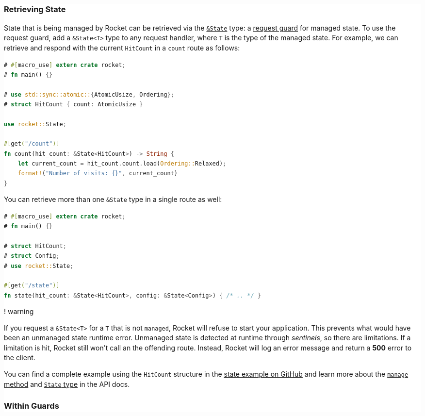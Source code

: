 ### Retrieving State

State that is being managed by Rocket can be retrieved via the
[`&State`](@api/rocket/struct.State.html) type: a [request
guard](../requests/#request-guards) for managed state. To use the request guard,
add a `&State<T>` type to any request handler, where `T` is the type of the
managed state. For example, we can retrieve and respond with the current
`HitCount` in a `count` route as follows:

```rust
# #[macro_use] extern crate rocket;
# fn main() {}

# use std::sync::atomic::{AtomicUsize, Ordering};
# struct HitCount { count: AtomicUsize }

use rocket::State;

#[get("/count")]
fn count(hit_count: &State<HitCount>) -> String {
    let current_count = hit_count.count.load(Ordering::Relaxed);
    format!("Number of visits: {}", current_count)
}
```

You can retrieve more than one `&State` type in a single route as well:

```rust
# #[macro_use] extern crate rocket;
# fn main() {}

# struct HitCount;
# struct Config;
# use rocket::State;

#[get("/state")]
fn state(hit_count: &State<HitCount>, config: &State<Config>) { /* .. */ }
```

! warning

  If you request a `&State<T>` for a `T` that is not `managed`, Rocket will
  refuse to start your application. This prevents what would have been an
  unmanaged state runtime error. Unmanaged state is detected at runtime through
  [_sentinels_](@api/rocket/trait.Sentinel.html), so there are limitations. If a
  limitation is hit, Rocket still won't call an the offending route. Instead,
  Rocket will log an error message and return a **500** error to the client.

You can find a complete example using the `HitCount` structure in the [state
example on GitHub](@example/state) and learn more about the [`manage`
method](@api/rocket/struct.Rocket.html#method.manage) and [`State`
type](@api/rocket/struct.State.html) in the API docs.

### Within Guards


[`Request::guard()`]: @api/rocket/struct.Request.html#method.guard
[`Rocket::state()`]: @api/rocket/struct.Rocket.html#method.state
[`FromRequest` request-local state]: @api/rocket/request/trait.FromRequest.html#request-local-state
[`Fairing`]: @api/rocket/fairing/trait.Fairing.html#request-local-state
[`rocket_db_pools`]: @api/rocket_db_pools/index.html
[supported database driver list]: @api/rocket_db_pools/index.html#supported-drivers
[database driver features]: @api/rocket_db_pools/index.html#supported-drivers
[`Pool`]: @api/rocket_db_pools/index.html#supported-drivers
[Configure]: @api/rocket_db_pools/index.html#configuration
[Derive `Database`]: @api/rocket_db_pools/derive.Database.html
[`Connection<$Type>`]: @api/rocket_db_pools/struct.Connection.html
[`rocket_sync_db_pools`]: @api/rocket_sync_db_pools/index.html
[diesel]: https://diesel.rs/